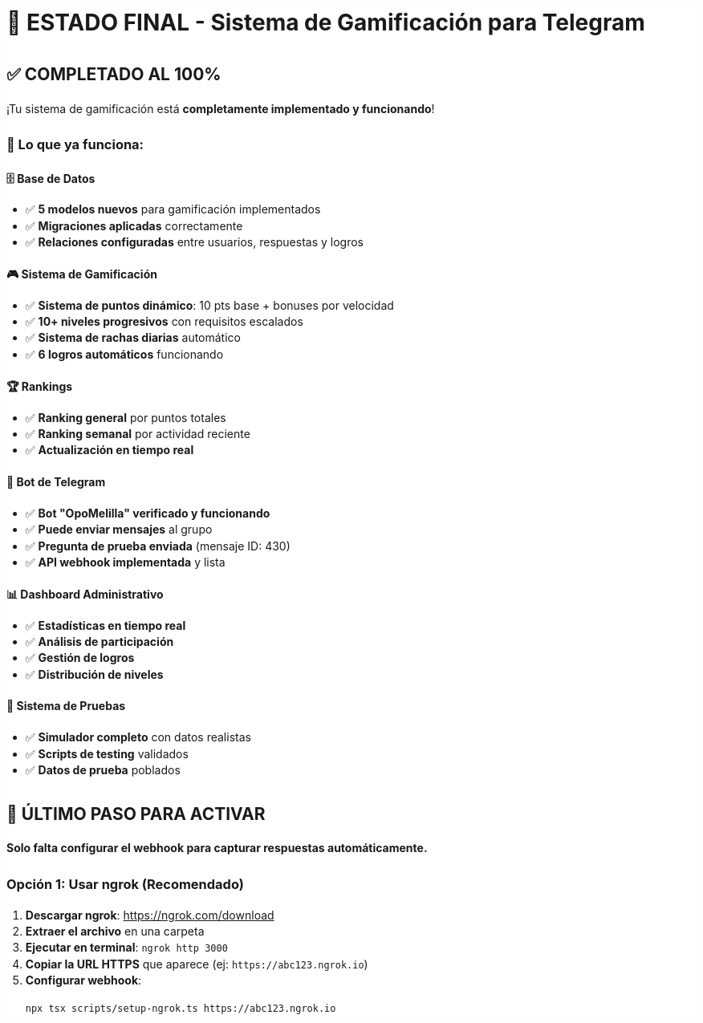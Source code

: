 # 🎉 ESTADO FINAL - Sistema de Gamificación para Telegram

## ✅ COMPLETADO AL 100%

¡Tu sistema de gamificación está **completamente implementado y funcionando**! 

### 🎯 Lo que ya funciona:

#### 🗄️ Base de Datos
- ✅ **5 modelos nuevos** para gamificación implementados
- ✅ **Migraciones aplicadas** correctamente
- ✅ **Relaciones configuradas** entre usuarios, respuestas y logros

#### 🎮 Sistema de Gamificación
- ✅ **Sistema de puntos dinámico**: 10 pts base + bonuses por velocidad
- ✅ **10+ niveles progresivos** con requisitos escalados
- ✅ **Sistema de rachas diarias** automático
- ✅ **6 logros automáticos** funcionando

#### 🏆 Rankings
- ✅ **Ranking general** por puntos totales
- ✅ **Ranking semanal** por actividad reciente
- ✅ **Actualización en tiempo real**

#### 🤖 Bot de Telegram
- ✅ **Bot "OpoMelilla" verificado y funcionando**
- ✅ **Puede enviar mensajes** al grupo
- ✅ **Pregunta de prueba enviada** (mensaje ID: 430)
- ✅ **API webhook implementada** y lista

#### 📊 Dashboard Administrativo
- ✅ **Estadísticas en tiempo real**
- ✅ **Análisis de participación**
- ✅ **Gestión de logros**
- ✅ **Distribución de niveles**

#### 🧪 Sistema de Pruebas
- ✅ **Simulador completo** con datos realistas
- ✅ **Scripts de testing** validados
- ✅ **Datos de prueba** poblados

## 🔧 ÚLTIMO PASO PARA ACTIVAR

**Solo falta configurar el webhook para capturar respuestas automáticamente.**

### Opción 1: Usar ngrok (Recomendado)

1. **Descargar ngrok**: https://ngrok.com/download
2. **Extraer el archivo** en una carpeta
3. **Ejecutar en terminal**: `ngrok http 3000`
4. **Copiar la URL HTTPS** que aparece (ej: `https://abc123.ngrok.io`)
5. **Configurar webhook**: 
   ```bash
   npx tsx scripts/setup-ngrok.ts https://abc123.ngrok.io
   ```
